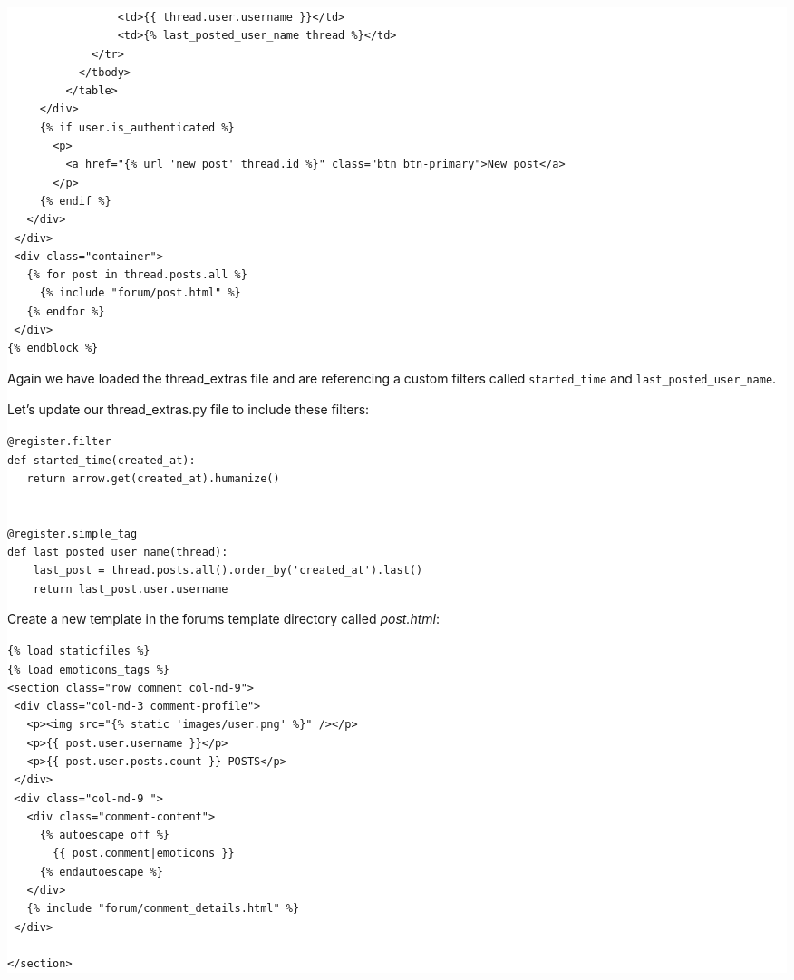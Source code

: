 ~~~~~~~~~~~~~~~~~~~~~~~~~~~~~~~~~~~~~~~~~~~~~~~~~~~~~~~~~~~~~~~~~~~~~~~~~~~~~~~~
                 <td>{{ thread.user.username }}</td>
                 <td>{% last_posted_user_name thread %}</td>
             </tr>
           </tbody>
         </table>
     </div>
     {% if user.is_authenticated %}
       <p>
         <a href="{% url 'new_post' thread.id %}" class="btn btn-primary">New post</a>
       </p>
     {% endif %}
   </div>
 </div>
 <div class="container">
   {% for post in thread.posts.all %}
     {% include "forum/post.html" %}
   {% endfor %}
 </div>
{% endblock %}
~~~~~~~~~~~~~~~~~~~~~~~~~~~~~~~~~~~~~~~~~~~~~~~~~~~~~~~~~~~~~~~~~~~~~~~~~~~~~~~~

Again we have loaded the thread_extras file and are referencing a custom filters
called `started_time` and `last_posted_user_name`.

Let’s update our thread_extras.py file to include these filters:

~~~~~~~~~~~~~~~~~~~~~~~~~~~~~~~~~~~~~~~~~~~~~~~~~~~~~~~~~~~~~~~~~~~~~~~~~~~~~~~~
@register.filter
def started_time(created_at):
   return arrow.get(created_at).humanize()
 
 
@register.simple_tag
def last_posted_user_name(thread):
    last_post = thread.posts.all().order_by('created_at').last()
    return last_post.user.username
~~~~~~~~~~~~~~~~~~~~~~~~~~~~~~~~~~~~~~~~~~~~~~~~~~~~~~~~~~~~~~~~~~~~~~~~~~~~~~~~

Create a new template in the forums template directory called *post.html*:

~~~~~~~~~~~~~~~~~~~~~~~~~~~~~~~~~~~~~~~~~~~~~~~~~~~~~~~~~~~~~~~~~~~~~~~~~~~~~~~~
{% load staticfiles %}
{% load emoticons_tags %}
<section class="row comment col-md-9">
 <div class="col-md-3 comment-profile">
   <p><img src="{% static 'images/user.png' %}" /></p>
   <p>{{ post.user.username }}</p>
   <p>{{ post.user.posts.count }} POSTS</p>
 </div>
 <div class="col-md-9 ">
   <div class="comment-content">
     {% autoescape off %}
       {{ post.comment|emoticons }}
     {% endautoescape %}
   </div>
   {% include "forum/comment_details.html" %}
 </div>
 
</section>
~~~~~~~~~~~~~~~~~~~~~~~~~~~~~~~~~~~~~~~~~~~~~~~~~~~~~~~~~~~~~~~~~~~~~~~~~~~~~~~~
